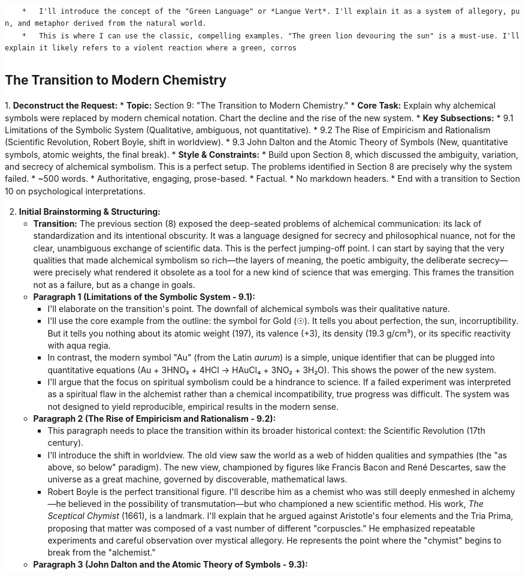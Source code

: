         *   I'll introduce the concept of the "Green Language" or *Langue Vert*. I'll explain it as a system of allegory, pun, and metaphor derived from the natural world.
        *   This is where I can use the classic, compelling examples. "The green lion devouring the sun" is a must-use. I'll explain it likely refers to a violent reaction where a green, corros

## The Transition to Modern Chemistry

<think>1.  **Deconstruct the Request:**
    *   **Topic:** Section 9: "The Transition to Modern Chemistry."
    *   **Core Task:** Explain why alchemical symbols were replaced by modern chemical notation. Chart the decline and the rise of the new system.
    *   **Key Subsections:**
        *   9.1 Limitations of the Symbolic System (Qualitative, ambiguous, not quantitative).
        *   9.2 The Rise of Empiricism and Rationalism (Scientific Revolution, Robert Boyle, shift in worldview).
        *   9.3 John Dalton and the Atomic Theory of Symbols (New, quantitative symbols, atomic weights, the final break).
    *   **Style & Constraints:**
        *   Build upon Section 8, which discussed the ambiguity, variation, and secrecy of alchemical symbolism. This is a perfect setup. The problems identified in Section 8 are precisely why the system failed.
        *   ~500 words.
        *   Authoritative, engaging, prose-based.
        *   Factual.
        *   No markdown headers.
        *   End with a transition to Section 10 on psychological interpretations.

2.  **Initial Brainstorming & Structuring:**
    *   **Transition:** The previous section (8) exposed the deep-seated problems of alchemical communication: its lack of standardization and its intentional obscurity. It was a language designed for secrecy and philosophical nuance, not for the clear, unambiguous exchange of scientific data. This is the perfect jumping-off point. I can start by saying that the very qualities that made alchemical symbolism so rich—the layers of meaning, the poetic ambiguity, the deliberate secrecy—were precisely what rendered it obsolete as a tool for a new kind of science that was emerging. This frames the transition not as a failure, but as a change in goals.
    *   **Paragraph 1 (Limitations of the Symbolic System - 9.1):**
        *   I'll elaborate on the transition's point. The downfall of alchemical symbols was their qualitative nature.
        *   I'll use the core example from the outline: the symbol for Gold (☉). It tells you about perfection, the sun, incorruptibility. But it tells you nothing about its atomic weight (197), its valence (+3), its density (19.3 g/cm³), or its specific reactivity with aqua regia.
        *   In contrast, the modern symbol "Au" (from the Latin *aurum*) is a simple, unique identifier that can be plugged into quantitative equations (Au + 3HNO₃ + 4HCl → HAuCl₄ + 3NO₂ + 3H₂O). This shows the power of the new system.
        *   I'll argue that the focus on spiritual symbolism could be a hindrance to science. If a failed experiment was interpreted as a spiritual flaw in the alchemist rather than a chemical incompatibility, true progress was difficult. The system was not designed to yield reproducible, empirical results in the modern sense.
    *   **Paragraph 2 (The Rise of Empiricism and Rationalism - 9.2):**
        *   This paragraph needs to place the transition within its broader historical context: the Scientific Revolution (17th century).
        *   I'll introduce the shift in worldview. The old view saw the world as a web of hidden qualities and sympathies (the "as above, so below" paradigm). The new view, championed by figures like Francis Bacon and René Descartes, saw the universe as a great machine, governed by discoverable, mathematical laws.
        *   Robert Boyle is the perfect transitional figure. I'll describe him as a chemist who was still deeply enmeshed in alchemy—he believed in the possibility of transmutation—but who championed a new scientific method. His work, *The Sceptical Chymist* (1661), is a landmark. I'll explain that he argued against Aristotle's four elements and the Tria Prima, proposing that matter was composed of a vast number of different "corpuscles." He emphasized repeatable experiments and careful observation over mystical allegory. He represents the point where the "chymist" begins to break from the "alchemist."
    *   **Paragraph 3 (John Dalton and the Atomic Theory of Symbols - 9.3):**